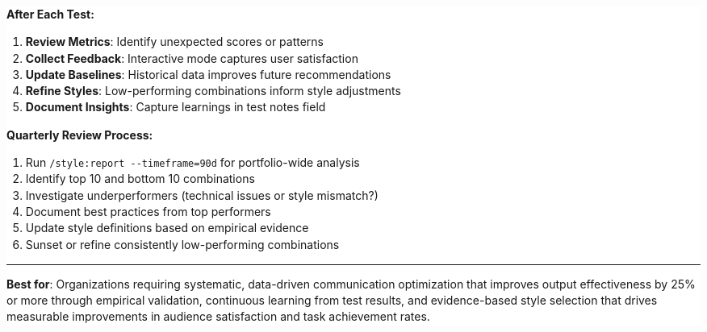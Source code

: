 **After Each Test:**

1. **Review Metrics**: Identify unexpected scores or patterns
2. **Collect Feedback**: Interactive mode captures user satisfaction
3. **Update Baselines**: Historical data improves future recommendations
4. **Refine Styles**: Low-performing combinations inform style adjustments
5. **Document Insights**: Capture learnings in test notes field

**Quarterly Review Process:**

1. Run `/style:report --timeframe=90d` for portfolio-wide analysis
2. Identify top 10 and bottom 10 combinations
3. Investigate underperformers (technical issues or style mismatch?)
4. Document best practices from top performers
5. Update style definitions based on empirical evidence
6. Sunset or refine consistently low-performing combinations

---

**Best for**: Organizations requiring systematic, data-driven communication optimization that improves output effectiveness by 25% or more through empirical validation, continuous learning from test results, and evidence-based style selection that drives measurable improvements in audience satisfaction and task achievement rates.
